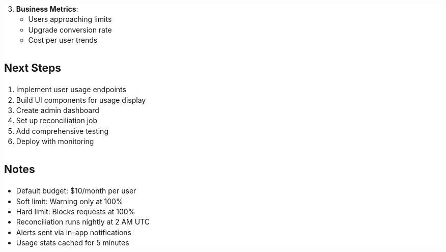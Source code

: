 3. **Business Metrics**:
   - Users approaching limits
   - Upgrade conversion rate
   - Cost per user trends

## Next Steps

1. Implement user usage endpoints
2. Build UI components for usage display
3. Create admin dashboard
4. Set up reconciliation job
5. Add comprehensive testing
6. Deploy with monitoring

## Notes

- Default budget: $10/month per user
- Soft limit: Warning only at 100%
- Hard limit: Blocks requests at 100%
- Reconciliation runs nightly at 2 AM UTC
- Alerts sent via in-app notifications
- Usage stats cached for 5 minutes